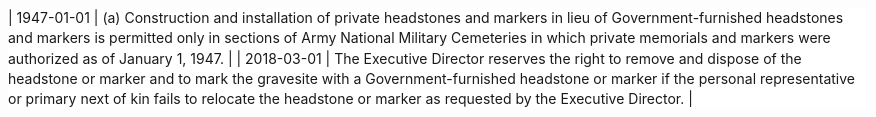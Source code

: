 | 1947-01-01 | (a) Construction and installation of private headstones and markers in lieu of Government-furnished headstones and markers is permitted only in sections of Army National Military Cemeteries in which private memorials and markers were authorized as of January 1, 1947.                                                                                                             |
| 2018-03-01 | The Executive Director reserves the right to remove and dispose of the headstone or marker and to mark the gravesite with a Government-furnished headstone or marker if the personal representative or primary next of kin fails to relocate the headstone or marker as requested by the Executive Director.                                                                            |


